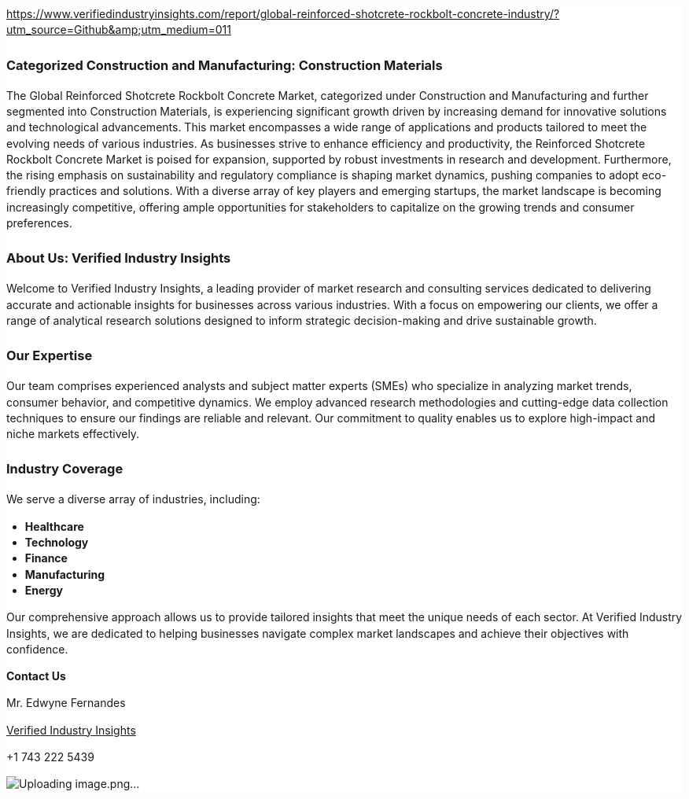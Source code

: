 </strong><a href="https://www.verifiedindustryinsights.com/report/global-reinforced-shotcrete-rockbolt-concrete-industry/?utm_source=Github&amp;utm_medium=011">https://www.verifiedindustryinsights.com/report/global-reinforced-shotcrete-rockbolt-concrete-industry/?utm_source=Github&amp;utm_medium=011</a>&nbsp;</p><h3>Categorized Construction and Manufacturing: Construction Materials </h3><p>The Global Reinforced Shotcrete Rockbolt Concrete  Market, categorized under Construction and Manufacturing and further segmented into Construction Materials, is experiencing significant growth driven by increasing demand for innovative solutions and technological advancements. This market encompasses a wide range of applications and products tailored to meet the evolving needs of various industries. As businesses strive to enhance efficiency and productivity, the Reinforced Shotcrete Rockbolt Concrete  Market is poised for expansion, supported by robust investments in research and development. Furthermore, the rising emphasis on sustainability and regulatory compliance is shaping market dynamics, pushing companies to adopt eco-friendly practices and solutions. With a diverse array of key players and emerging startups, the market landscape is becoming increasingly competitive, offering ample opportunities for stakeholders to capitalize on the growing trends and consumer preferences.</p><h3>About Us: Verified Industry Insights</h3><p>Welcome to Verified Industry Insights, a leading provider of market research and consulting services dedicated to delivering accurate and actionable insights for businesses across various industries. With a focus on empowering our clients, we offer a range of analytical research solutions designed to inform strategic decision-making and drive sustainable growth.</p><h3>Our Expertise</h3><p>Our team comprises experienced analysts and subject matter experts (SMEs) who specialize in analyzing market trends, consumer behavior, and competitive dynamics. We employ advanced research methodologies and cutting-edge data collection techniques to ensure our findings are reliable and relevant. Our commitment to quality enables us to explore high-impact and niche markets effectively.</p><h3>Industry Coverage</h3><p>We serve a diverse array of industries, including:</p><ul><li><strong>Healthcare</strong></li><li><strong>Technology</strong></li><li><strong>Finance</strong></li><li><strong>Manufacturing</strong></li><li><strong>Energy</strong></li></ul><p>Our comprehensive approach allows us to provide tailored insights that meet the unique needs of each sector. At Verified Industry Insights, we are dedicated to helping businesses navigate complex market landscapes and achieve their objectives with confidence.</p><p><strong>Contact Us</strong></p><p>Mr. Edwyne Fernandes</p><p><a href="https://www.verifiedindustryinsights.com/">Verified Industry Insights</a></p><p>+1 743 222 5439</p>
![Uploading image.png…]()
